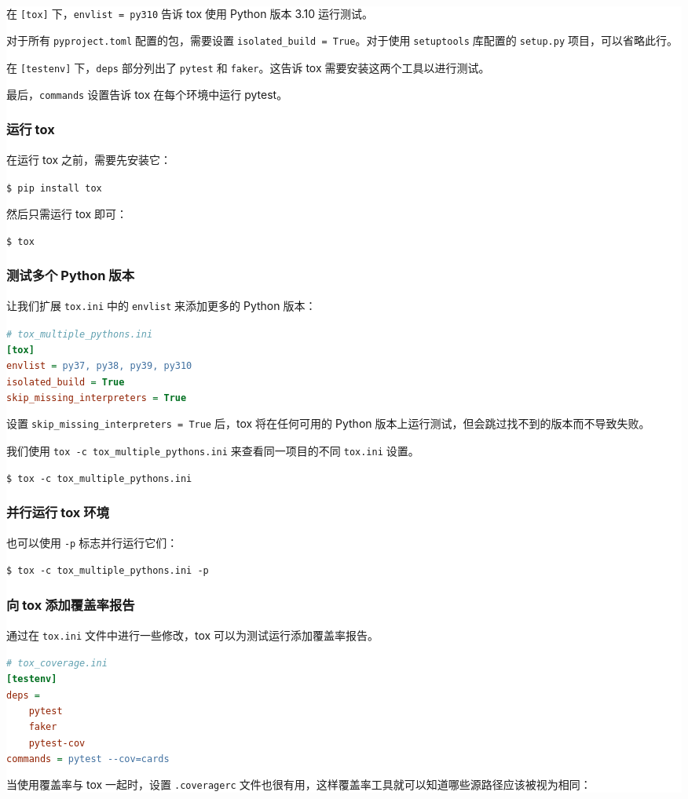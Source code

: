 在 `[tox]` 下，`envlist = py310` 告诉 tox 使用 Python 版本 3.10 运行测试。

对于所有 `pyproject.toml` 配置的包，需要设置 `isolated_build = True`。对于使用 `setuptools` 库配置的 `setup.py` 项目，可以省略此行。

在 `[testenv]` 下，`deps` 部分列出了 `pytest` 和 `faker`。这告诉 tox 需要安装这两个工具以进行测试。

最后，`commands` 设置告诉 tox 在每个环境中运行 pytest。

### 运行 tox

在运行 tox 之前，需要先安装它：

`$ pip install tox`

然后只需运行 tox 即可：

`$ tox`

### 测试多个 Python 版本

让我们扩展 `tox.ini` 中的 `envlist` 来添加更多的 Python 版本：

```INI
# tox_multiple_pythons.ini
[tox]
envlist = py37, py38, py39, py310
isolated_build = True
skip_missing_interpreters = True
```

设置 `skip_missing_interpreters = True` 后，tox 将在任何可用的 Python 版本上运行测试，但会跳过找不到的版本而不导致失败。

我们使用 `tox -c tox_multiple_pythons.ini` 来查看同一项目的不同 `tox.ini` 设置。

`$ tox -c tox_multiple_pythons.ini`

### 并行运行 tox 环境

也可以使用 `-p` 标志并行运行它们：

`$ tox -c tox_multiple_pythons.ini -p`

### 向 tox 添加覆盖率报告

通过在 `tox.ini` 文件中进行一些修改，tox 可以为测试运行添加覆盖率报告。

```INI
# tox_coverage.ini
[testenv]
deps =
    pytest
    faker
    pytest-cov
commands = pytest --cov=cards
```

当使用覆盖率与 tox 一起时，设置 `.coveragerc` 文件也很有用，这样覆盖率工具就可以知道哪些源路径应该被视为相同：
